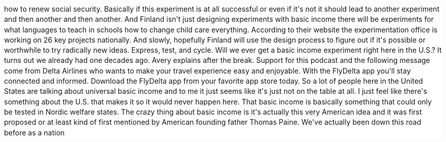 how to renew social security.
Basically if this experiment
is at all successful
or even if it's not
it should lead to
another experiment
and then another
and then another.
And Finland isn't just designing
experiments with basic income
there will be experiments
for what languages
to teach in schools
how to change child care
everything.
According to their website
the experimentation office
is working on
26 key projects nationally.
And slowly, hopefully
Finland will use
the design process
to figure out if it's possible
or worthwhile
to try radically new ideas.
Express, test, and cycle.
Will we ever get a basic income
experiment right here in the U.S.?
It turns out we already had one
decades ago.
Avery explains after the break.
Support for this podcast
and the following message
come from Delta Airlines
who wants to make
your travel experience
easy and enjoyable.
With the FlyDelta app
you'll stay connected and informed.
Download the FlyDelta app
from your favorite app store today.
So a lot of people here
in the United States
are talking about
universal basic income
and to me it just seems like
it's just not on the table at all.
I just feel like
there's something about the U.S.
that makes it so
it would never happen here.
That basic income
is basically something
that could only be tested
in Nordic welfare states.
The crazy thing about basic income
is it's actually
this very American idea
and it was first proposed
or at least kind of first mentioned
by American founding father
Thomas Paine.
We've actually been down
this road before as a nation
